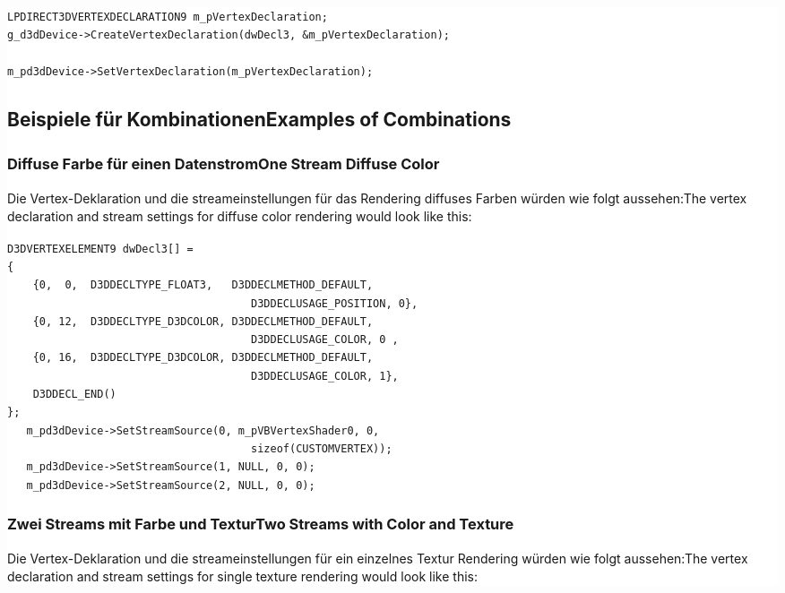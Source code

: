 
```
LPDIRECT3DVERTEXDECLARATION9 m_pVertexDeclaration;
g_d3dDevice->CreateVertexDeclaration(dwDecl3, &m_pVertexDeclaration);

m_pd3dDevice->SetVertexDeclaration(m_pVertexDeclaration);
```



## <a name="examples-of-combinations"></a><span data-ttu-id="349c7-130">Beispiele für Kombinationen</span><span class="sxs-lookup"><span data-stu-id="349c7-130">Examples of Combinations</span></span>

### <a name="one-stream-diffuse-color"></a><span data-ttu-id="349c7-131">Diffuse Farbe für einen Datenstrom</span><span class="sxs-lookup"><span data-stu-id="349c7-131">One Stream Diffuse Color</span></span>

<span data-ttu-id="349c7-132">Die Vertex-Deklaration und die streameinstellungen für das Rendering diffuses Farben würden wie folgt aussehen:</span><span class="sxs-lookup"><span data-stu-id="349c7-132">The vertex declaration and stream settings for diffuse color rendering would look like this:</span></span>


```
D3DVERTEXELEMENT9 dwDecl3[] = 
{
    {0,  0,  D3DDECLTYPE_FLOAT3,   D3DDECLMETHOD_DEFAULT, 
                                      D3DDECLUSAGE_POSITION, 0},
    {0, 12,  D3DDECLTYPE_D3DCOLOR, D3DDECLMETHOD_DEFAULT, 
                                      D3DDECLUSAGE_COLOR, 0 ,
    {0, 16,  D3DDECLTYPE_D3DCOLOR, D3DDECLMETHOD_DEFAULT, 
                                      D3DDECLUSAGE_COLOR, 1},
    D3DDECL_END()
};
   m_pd3dDevice->SetStreamSource(0, m_pVBVertexShader0, 0,
                                      sizeof(CUSTOMVERTEX));
   m_pd3dDevice->SetStreamSource(1, NULL, 0, 0);
   m_pd3dDevice->SetStreamSource(2, NULL, 0, 0);
```



### <a name="two-streams-with-color-and-texture"></a><span data-ttu-id="349c7-133">Zwei Streams mit Farbe und Textur</span><span class="sxs-lookup"><span data-stu-id="349c7-133">Two Streams with Color and Texture</span></span>

<span data-ttu-id="349c7-134">Die Vertex-Deklaration und die streameinstellungen für ein einzelnes Textur Rendering würden wie folgt aussehen:</span><span class="sxs-lookup"><span data-stu-id="349c7-134">The vertex declaration and stream settings for single texture rendering would look like this:</span></span>
